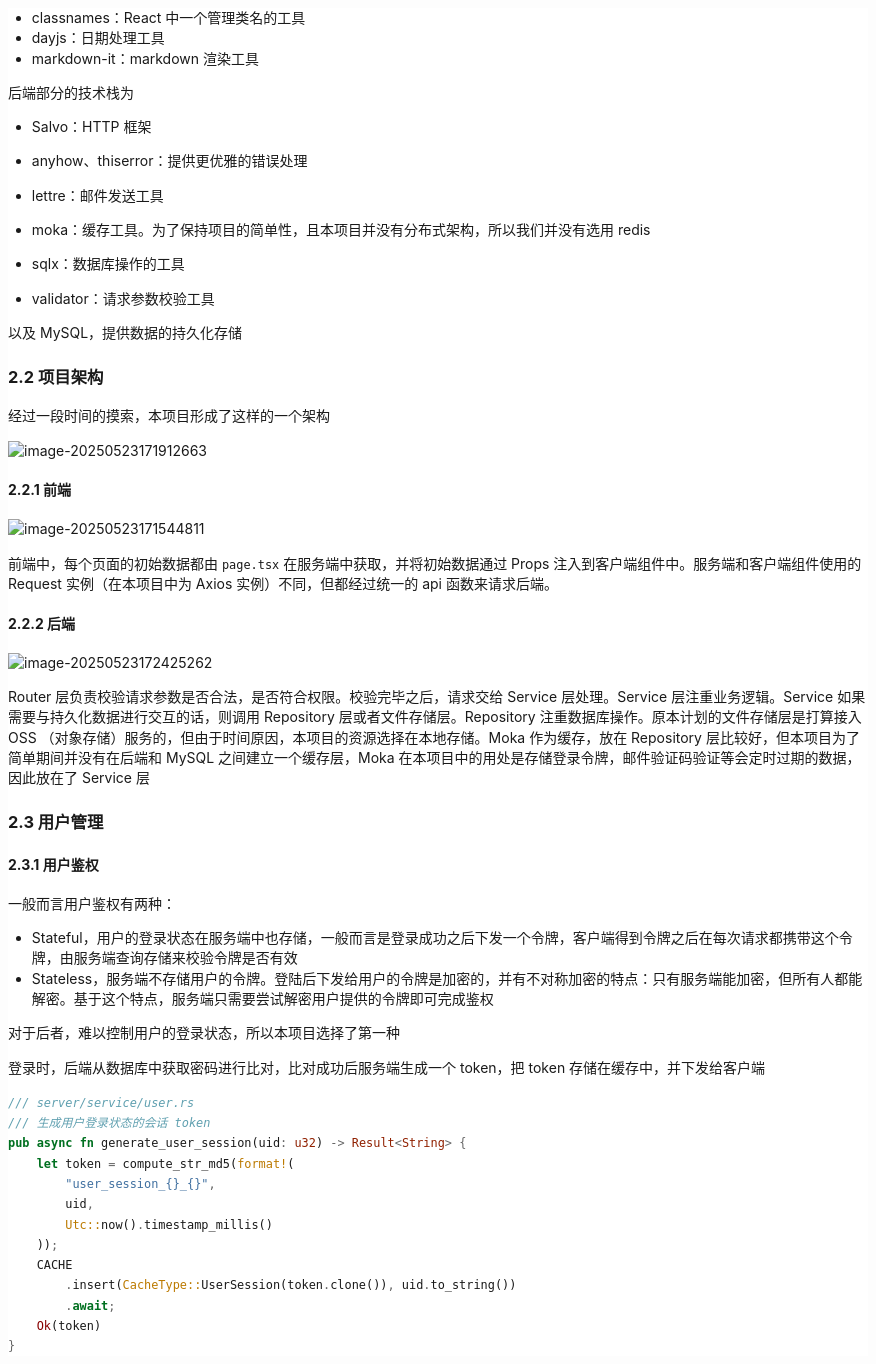   * classnames：React 中一个管理类名的工具
  * dayjs：日期处理工具
  * markdown-it：markdown 渲染工具

后端部分的技术栈为

* Salvo：HTTP 框架

* anyhow、thiserror：提供更优雅的错误处理
* lettre：邮件发送工具
* moka：缓存工具。为了保持项目的简单性，且本项目并没有分布式架构，所以我们并没有选用 redis

* sqlx：数据库操作的工具
* validator：请求参数校验工具

以及 MySQL，提供数据的持久化存储

### 2.2 项目架构

经过一段时间的摸索，本项目形成了这样的一个架构

![image-20250523171912663](http://pic.caiwen.work/i/2025/05/28/6836f84bb1aec.png)

#### 2.2.1 前端

![image-20250523171544811](http://pic.caiwen.work/i/2025/05/28/6836f86a26c9a.png)

前端中，每个页面的初始数据都由 `page.tsx` 在服务端中获取，并将初始数据通过 Props 注入到客户端组件中。服务端和客户端组件使用的 Request 实例（在本项目中为 Axios 实例）不同，但都经过统一的 api 函数来请求后端。

#### 2.2.2 后端

![image-20250523172425262](http://pic.caiwen.work/i/2025/05/28/6836f87f460dd.png)

Router 层负责校验请求参数是否合法，是否符合权限。校验完毕之后，请求交给 Service 层处理。Service 层注重业务逻辑。Service 如果需要与持久化数据进行交互的话，则调用 Repository 层或者文件存储层。Repository 注重数据库操作。原本计划的文件存储层是打算接入 OSS （对象存储）服务的，但由于时间原因，本项目的资源选择在本地存储。Moka 作为缓存，放在 Repository 层比较好，但本项目为了简单期间并没有在后端和 MySQL 之间建立一个缓存层，Moka 在本项目中的用处是存储登录令牌，邮件验证码验证等会定时过期的数据，因此放在了 Service 层

### 2.3 用户管理

#### 2.3.1 用户鉴权

一般而言用户鉴权有两种：

* Stateful，用户的登录状态在服务端中也存储，一般而言是登录成功之后下发一个令牌，客户端得到令牌之后在每次请求都携带这个令牌，由服务端查询存储来校验令牌是否有效
* Stateless，服务端不存储用户的令牌。登陆后下发给用户的令牌是加密的，并有不对称加密的特点：只有服务端能加密，但所有人都能解密。基于这个特点，服务端只需要尝试解密用户提供的令牌即可完成鉴权

对于后者，难以控制用户的登录状态，所以本项目选择了第一种

登录时，后端从数据库中获取密码进行比对，比对成功后服务端生成一个 token，把 token 存储在缓存中，并下发给客户端

```rust
/// server/service/user.rs
/// 生成用户登录状态的会话 token
pub async fn generate_user_session(uid: u32) -> Result<String> {
    let token = compute_str_md5(format!(
        "user_session_{}_{}",
        uid,
        Utc::now().timestamp_millis()
    ));
    CACHE
        .insert(CacheType::UserSession(token.clone()), uid.to_string())
        .await;
    Ok(token)
}
```

